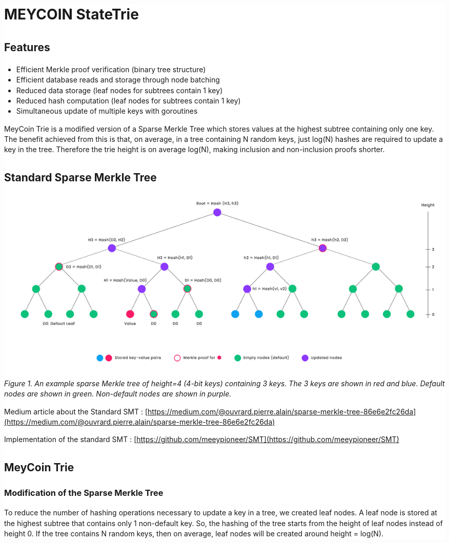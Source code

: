 # MEYCOIN StateTrie

## Features

* Efficient Merkle proof verification (binary tree structure)
* Efficient database reads and storage through node batching
* Reduced data storage (leaf nodes for subtrees contain 1 key)
* Reduced hash computation (leaf nodes for subtrees contain 1 key)
* Simultaneous update of multiple keys with goroutines

MeyCoin Trie is a modified version of a Sparse Merkle Tree which stores values at the highest subtree containing only one key.
The benefit achieved from this is that, on average, in a tree containing N random keys, just log(N) hashes are required to update a key in the tree. Therefore the trie height is on average log(N), making inclusion and non-inclusion proofs shorter.


## Standard Sparse Merkle Tree

![smt](pictures/smt.png)

*Figure 1. An example sparse Merkle tree of height=4 (4-bit keys) containing 3 keys. The 3 keys are shown in red and blue. Default nodes are shown in green. Non-default nodes are shown in purple.*

Medium article about the Standard SMT : [https://medium.com/@ouvrard.pierre.alain/sparse-merkle-tree-86e6e2fc26da](https://medium.com/@ouvrard.pierre.alain/sparse-merkle-tree-86e6e2fc26da)

Implementation of the standard SMT : [https://github.com/meeypioneer/SMT](https://github.com/meeypioneer/SMT)

## MeyCoin Trie
### Modification of the Sparse Merkle Tree
To reduce the number of hashing operations necessary to update a key in a tree, we created leaf nodes. A leaf node is stored at the highest subtree that contains only 1 non-default key. So, the hashing of the tree starts from the height of leaf nodes instead of height 0. If the tree contains N random keys, then on average, leaf nodes will be created around height = log(N).
